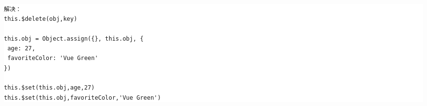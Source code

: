 ```
解决：
this.$delete(obj,key)

this.obj = Object.assign({}, this.obj, {
 age: 27,
 favoriteColor: 'Vue Green'
})

this.$set(this.obj,age,27)
this.$set(this.obj,favoriteColor,'Vue Green')
```